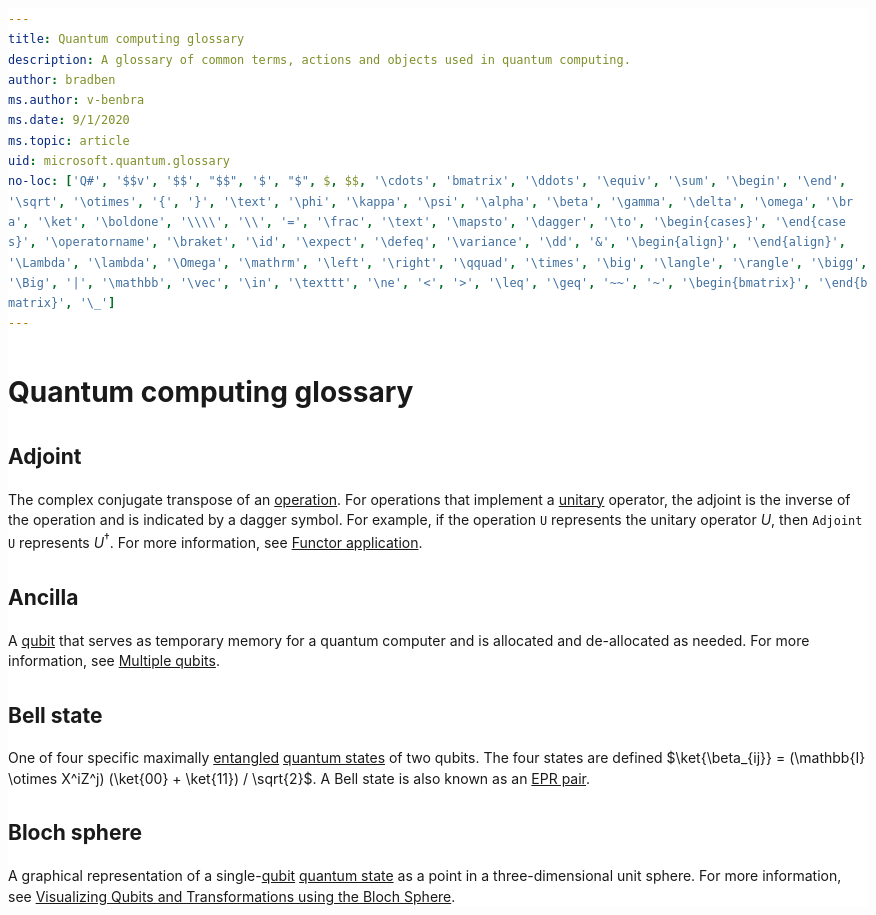 ```yaml
---
title: Quantum computing glossary
description: A glossary of common terms, actions and objects used in quantum computing.
author: bradben
ms.author: v-benbra 
ms.date: 9/1/2020
ms.topic: article
uid: microsoft.quantum.glossary
no-loc: ['Q#', '$$v', '$$', "$$", '$', "$", $, $$, '\cdots', 'bmatrix', '\ddots', '\equiv', '\sum', '\begin', '\end', '\sqrt', '\otimes', '{', '}', '\text', '\phi', '\kappa', '\psi', '\alpha', '\beta', '\gamma', '\delta', '\omega', '\bra', '\ket', '\boldone', '\\\\', '\\', '=', '\frac', '\text', '\mapsto', '\dagger', '\to', '\begin{cases}', '\end{cases}', '\operatorname', '\braket', '\id', '\expect', '\defeq', '\variance', '\dd', '&', '\begin{align}', '\end{align}', '\Lambda', '\lambda', '\Omega', '\mathrm', '\left', '\right', '\qquad', '\times', '\big', '\langle', '\rangle', '\bigg', '\Big', '|', '\mathbb', '\vec', '\in', '\texttt', '\ne', '<', '>', '\leq', '\geq', '~~', '~', '\begin{bmatrix}', '\end{bmatrix}', '\_']
---
```


# Quantum computing glossary

## Adjoint

The complex conjugate transpose of an [operation](xref:microsoft.quantum.glossary#operation). For operations that implement a [unitary](xref:microsoft.quantum.glossary#unitary-operator) operator, the adjoint is the inverse of the operation and is indicated by a dagger symbol. For example, if the operation `U` represents the unitary operator $U$, then `Adjoint U` represents $U^\dagger$. For more information, see [Functor application](https://github.com/microsoft/qsharp-language/blob/main/Specifications/Language/3_Expressions/FunctorApplication.md#functor-application).

## Ancilla

A [qubit](xref:microsoft.quantum.glossary#qubit) that serves as temporary memory for a quantum computer and is allocated and de-allocated as needed.  For more information, see [Multiple qubits](xref:microsoft.quantum.concepts.multiple-qubits).

## Bell state

One of four specific maximally [entangled](xref:microsoft.quantum.glossary#entanglement) [quantum states](xref:microsoft.quantum.glossary#quantum-state) of two qubits. The four states are defined $\ket{\beta_{ij}} = (\mathbb{I} \otimes X^iZ^j) (\ket{00} + \ket{11}) / \sqrt{2}$. A Bell state is also known as an [EPR pair](xref:microsoft.quantum.glossary#epr-pair).

## Bloch sphere

A graphical representation of a single-[qubit](xref:microsoft.quantum.glossary#qubit) [quantum state](xref:microsoft.quantum.glossary#quantum-state) as a point in a three-dimensional unit sphere. For more information, see  [Visualizing Qubits and Transformations using the Bloch Sphere](xref:microsoft.quantum.concepts.qubit#visualizing-qubits-and-transformations-using-the-bloch-sphere).
